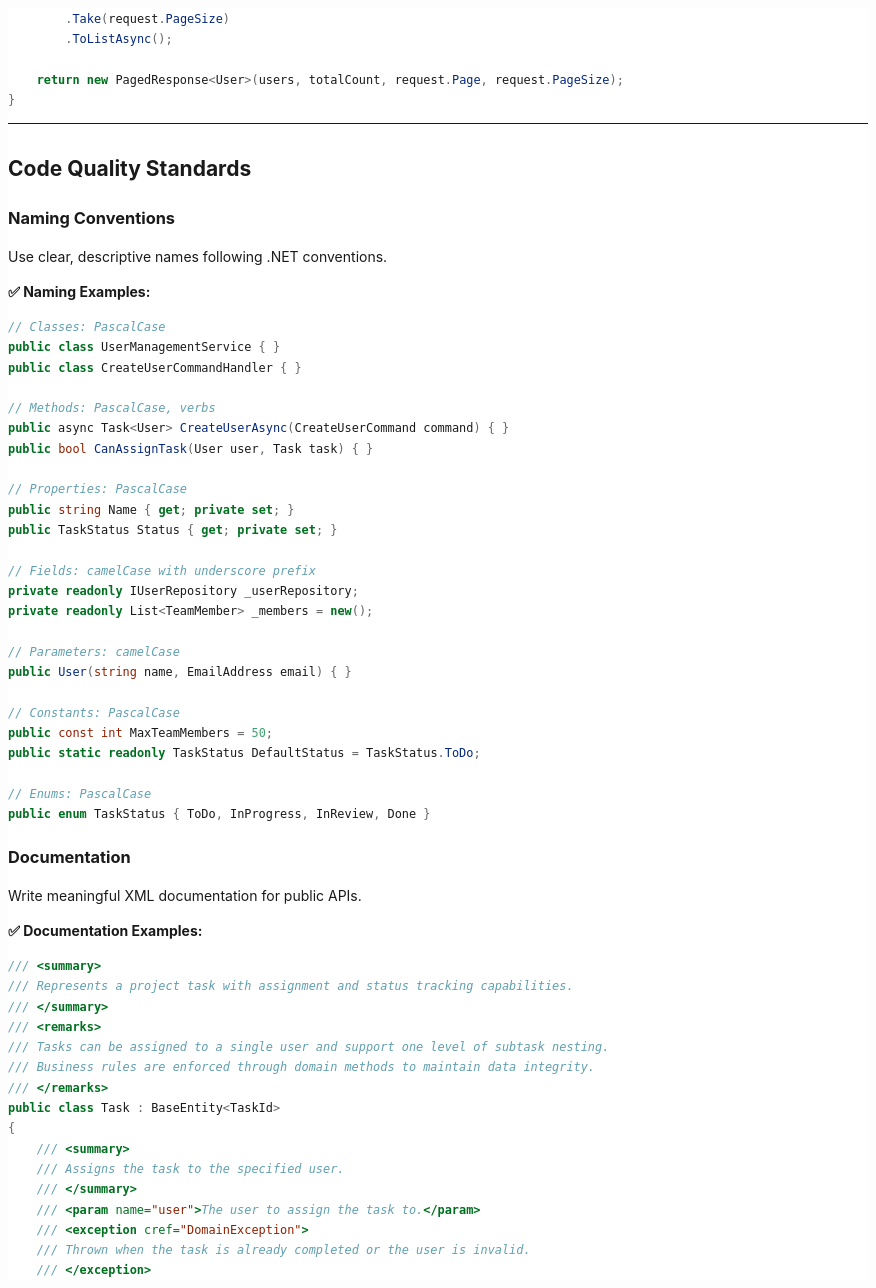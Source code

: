 ```csharp
        .Take(request.PageSize)
        .ToListAsync();
        
    return new PagedResponse<User>(users, totalCount, request.Page, request.PageSize);
}
```

---

## Code Quality Standards

### **Naming Conventions**
Use clear, descriptive names following .NET conventions.

**✅ Naming Examples:**
```csharp
// Classes: PascalCase
public class UserManagementService { }
public class CreateUserCommandHandler { }

// Methods: PascalCase, verbs
public async Task<User> CreateUserAsync(CreateUserCommand command) { }
public bool CanAssignTask(User user, Task task) { }

// Properties: PascalCase
public string Name { get; private set; }
public TaskStatus Status { get; private set; }

// Fields: camelCase with underscore prefix
private readonly IUserRepository _userRepository;
private readonly List<TeamMember> _members = new();

// Parameters: camelCase
public User(string name, EmailAddress email) { }

// Constants: PascalCase
public const int MaxTeamMembers = 50;
public static readonly TaskStatus DefaultStatus = TaskStatus.ToDo;

// Enums: PascalCase
public enum TaskStatus { ToDo, InProgress, InReview, Done }
```

### **Documentation**
Write meaningful XML documentation for public APIs.

**✅ Documentation Examples:**
```csharp
/// <summary>
/// Represents a project task with assignment and status tracking capabilities.
/// </summary>
/// <remarks>
/// Tasks can be assigned to a single user and support one level of subtask nesting.
/// Business rules are enforced through domain methods to maintain data integrity.
/// </remarks>
public class Task : BaseEntity<TaskId>
{
    /// <summary>
    /// Assigns the task to the specified user.
    /// </summary>
    /// <param name="user">The user to assign the task to.</param>
    /// <exception cref="DomainException">
    /// Thrown when the task is already completed or the user is invalid.
    /// </exception>
```